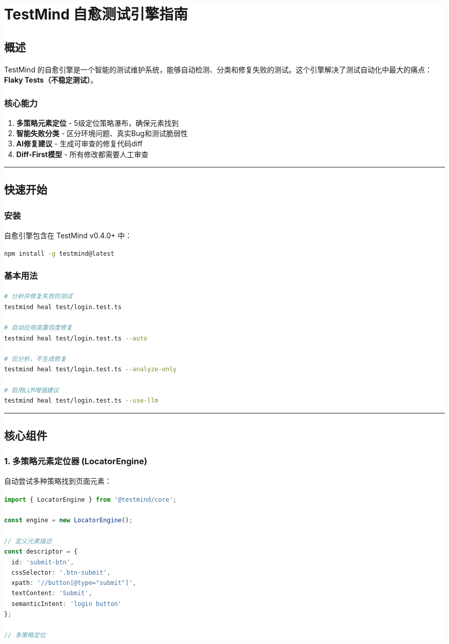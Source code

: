# TestMind 自愈测试引擎指南

## 概述

TestMind 的自愈引擎是一个智能的测试维护系统，能够自动检测、分类和修复失败的测试。这个引擎解决了测试自动化中最大的痛点：**Flaky Tests（不稳定测试）**。

### 核心能力

1. **多策略元素定位** - 5级定位策略瀑布，确保元素找到
2. **智能失败分类** - 区分环境问题、真实Bug和测试脆弱性
3. **AI修复建议** - 生成可审查的修复代码diff
4. **Diff-First模型** - 所有修改都需要人工审查

---

## 快速开始

### 安装

自愈引擎包含在 TestMind v0.4.0+ 中：

```bash
npm install -g testmind@latest
```

### 基本用法

```bash
# 分析并修复失败的测试
testmind heal test/login.test.ts

# 自动应用高置信度修复
testmind heal test/login.test.ts --auto

# 仅分析，不生成修复
testmind heal test/login.test.ts --analyze-only

# 启用LLM增强建议
testmind heal test/login.test.ts --use-llm
```

---

## 核心组件

### 1. 多策略元素定位器 (LocatorEngine)

自动尝试多种策略找到页面元素：

```typescript
import { LocatorEngine } from '@testmind/core';

const engine = new LocatorEngine();

// 定义元素描述
const descriptor = {
  id: 'submit-btn',
  cssSelector: '.btn-submit',
  xpath: '//button[@type="submit"]',
  textContent: 'Submit',
  semanticIntent: 'login button'
};

// 多策略定位
```